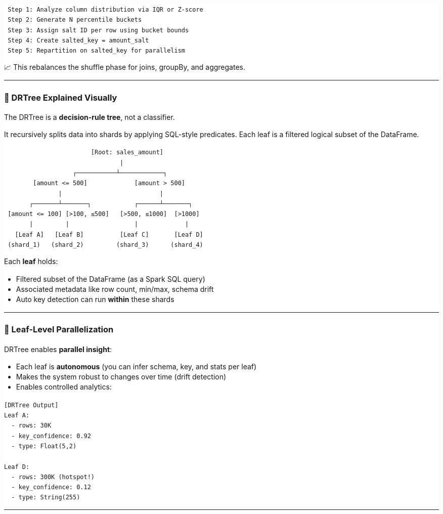 ```
 Step 1: Analyze column distribution via IQR or Z-score
 Step 2: Generate N percentile buckets
 Step 3: Assign salt ID per row using bucket bounds
 Step 4: Create salted_key = amount_salt
 Step 5: Repartition on salted_key for parallelism
```

📈 This rebalances the shuffle phase for joins, groupBy, and aggregates.

---

### 🧠 DRTree Explained Visually

The DRTree is a **decision-rule tree**, not a classifier.

It recursively splits data into shards by applying SQL-style predicates. Each leaf is a filtered logical subset of the DataFrame.

```
                        [Root: sales_amount]
                                |
                   ┌───────────┴────────────┐
        [amount <= 500]             [amount > 500]
               |                           |
       ┌───────┴───────┐            ┌──────┴───────┐
 [amount <= 100] [>100, ≤500]   [>500, ≤1000]  [>1000]
       |         |                  |             |
   [Leaf A]   [Leaf B]          [Leaf C]       [Leaf D]
 (shard_1)   (shard_2)         (shard_3)      (shard_4)
```

Each **leaf** holds:
- Filtered subset of the DataFrame (as a Spark SQL query)
- Associated metadata like row count, min/max, schema drift
- Auto key detection can run **within** these shards

---

### 🔬 Leaf-Level Parallelization

DRTree enables **parallel insight**:

- Each leaf is **autonomous** (you can infer schema, key, and stats per leaf)
- Makes the system robust to changes over time (drift detection)
- Enables controlled analytics:
  
```
[DRTree Output]
Leaf A:
  - rows: 30K
  - key_confidence: 0.92
  - type: Float(5,2)

Leaf D:
  - rows: 300K (hotspot!)
  - key_confidence: 0.12
  - type: String(255)
```

---
